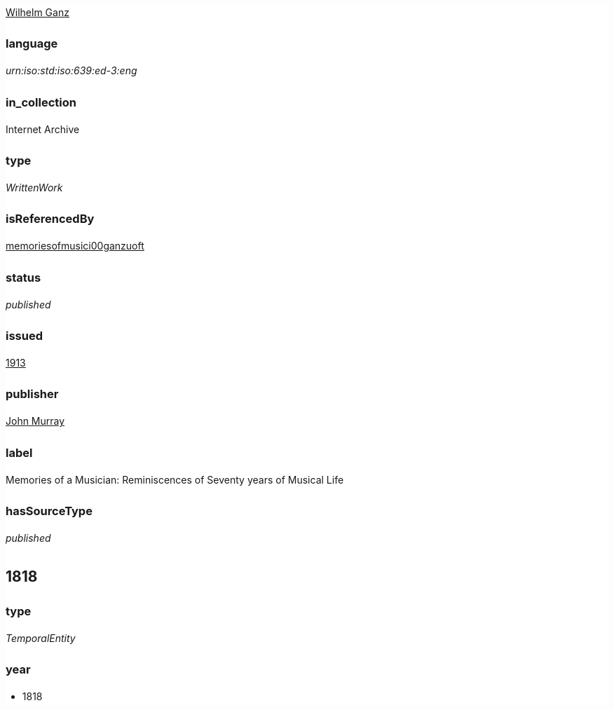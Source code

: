 [Wilhelm Ganz](#Wilhelm-Ganz)

### language


*urn:iso:std:iso:639:ed-3:eng*

### in_collection


Internet Archive

### type


*WrittenWork*

### isReferencedBy


[memoriesofmusici00ganzuoft](#memoriesofmusici00ganzuoft)

### status


*published*

### issued


[1913](#1913)

### publisher


[John Murray](#John-Murray)

### label


Memories of a Musician: Reminiscences of Seventy years of Musical Life

### hasSourceType


*published*

## 1818

### type


*TemporalEntity*

### year

 - 1818
